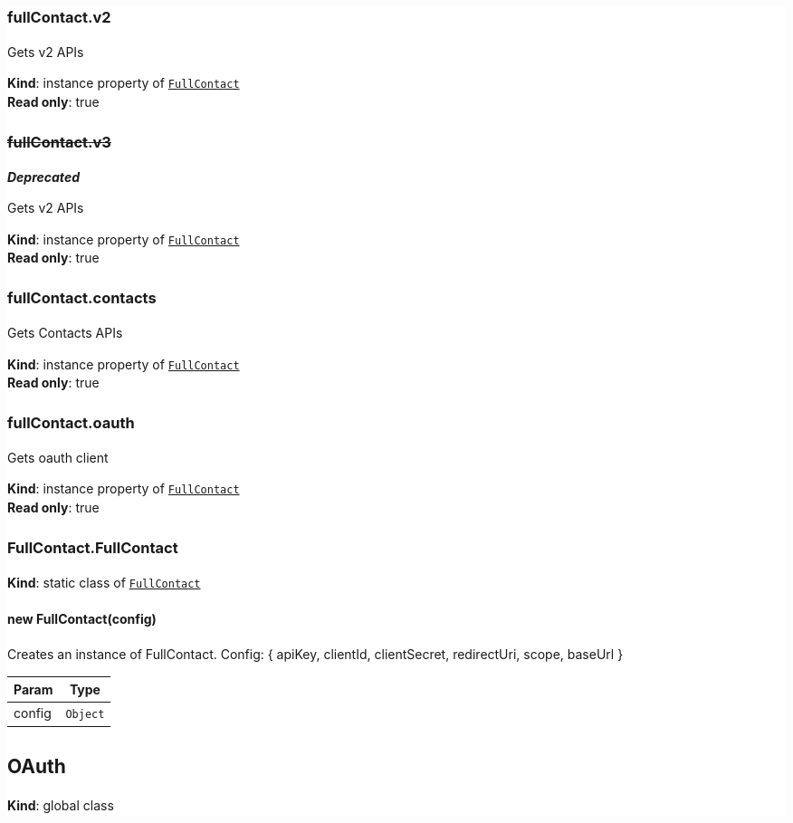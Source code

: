 ### fullContact.v2
Gets v2 APIs

**Kind**: instance property of [<code>FullContact</code>](#FullContact)  
**Read only**: true  
<a name="FullContact+v3"></a>

### ~~fullContact.v3~~
***Deprecated***

Gets v2 APIs

**Kind**: instance property of [<code>FullContact</code>](#FullContact)  
**Read only**: true  
<a name="FullContact+contacts"></a>

### fullContact.contacts
Gets Contacts APIs

**Kind**: instance property of [<code>FullContact</code>](#FullContact)  
**Read only**: true  
<a name="FullContact+oauth"></a>

### fullContact.oauth
Gets oauth client

**Kind**: instance property of [<code>FullContact</code>](#FullContact)  
**Read only**: true  
<a name="FullContact.FullContact"></a>

### FullContact.FullContact
**Kind**: static class of [<code>FullContact</code>](#FullContact)  
<a name="new_FullContact.FullContact_new"></a>

#### new FullContact(config)
Creates an instance of FullContact.
Config: {
 apiKey,
 clientId,
 clientSecret,
 redirectUri,
 scope,
 baseUrl
}


| Param | Type |
| --- | --- |
| config | <code>Object</code> | 

<a name="OAuth"></a>

## OAuth
**Kind**: global class  
